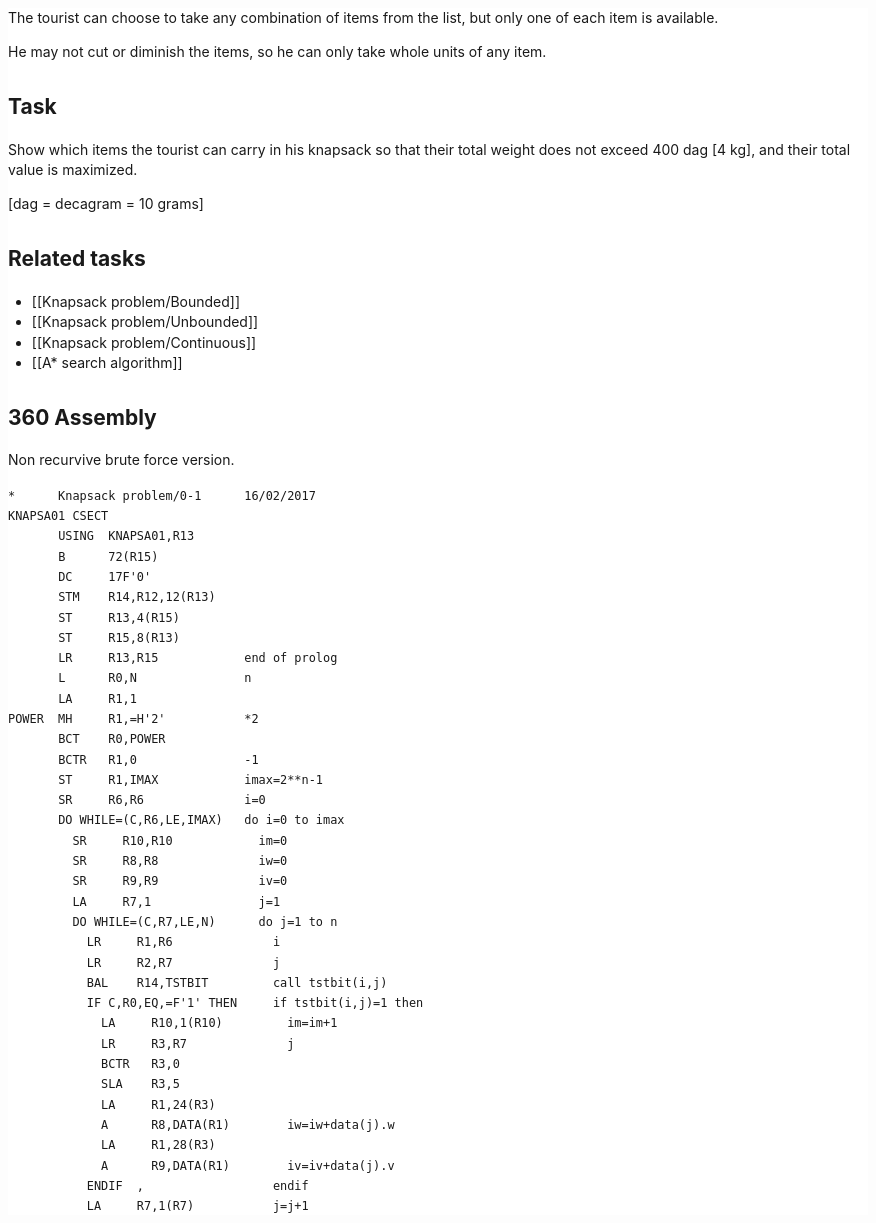 

The tourist can choose to take any combination of items from the list,
but only one of each item is available.

He may not cut or diminish the items, so he can only take whole units of any item.


## Task

Show which items the tourist can carry in his knapsack so that their total weight does not
exceed 400 dag [4 kg],   and their total value is maximized.

[dag = decagram = 10 grams]


## Related tasks

*   [[Knapsack problem/Bounded]]
*   [[Knapsack problem/Unbounded]]
*   [[Knapsack problem/Continuous]]
*   [[A* search algorithm]]





## 360 Assembly

Non recurvive brute force version.

```360asm
*      Knapsack problem/0-1      16/02/2017
KNAPSA01 CSECT
       USING  KNAPSA01,R13
       B      72(R15)
       DC     17F'0'
       STM    R14,R12,12(R13)
       ST     R13,4(R15)
       ST     R15,8(R13)
       LR     R13,R15            end of prolog
       L      R0,N               n
       LA     R1,1
POWER  MH     R1,=H'2'           *2
       BCT    R0,POWER
       BCTR   R1,0               -1
       ST     R1,IMAX            imax=2**n-1
       SR     R6,R6              i=0
       DO WHILE=(C,R6,LE,IMAX)   do i=0 to imax
         SR     R10,R10            im=0
         SR     R8,R8              iw=0
         SR     R9,R9              iv=0
         LA     R7,1               j=1
         DO WHILE=(C,R7,LE,N)      do j=1 to n
           LR     R1,R6              i
           LR     R2,R7              j
           BAL    R14,TSTBIT         call tstbit(i,j)
           IF C,R0,EQ,=F'1' THEN     if tstbit(i,j)=1 then
             LA     R10,1(R10)         im=im+1
             LR     R3,R7              j
             BCTR   R3,0
             SLA    R3,5
             LA     R1,24(R3)
             A      R8,DATA(R1)        iw=iw+data(j).w
             LA     R1,28(R3)
             A      R9,DATA(R1)        iv=iv+data(j).v
           ENDIF  ,                  endif
           LA     R7,1(R7)           j=j+1
```